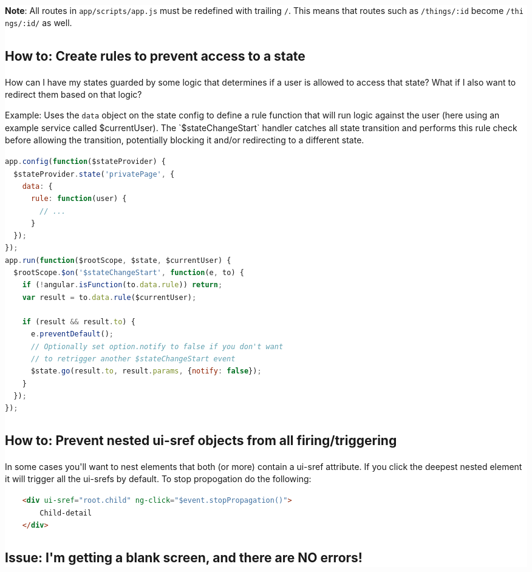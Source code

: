 **Note**: All routes in `app/scripts/app.js` must be redefined with trailing `/`. This means that routes such as `/things/:id` become `/things/:id/` as well.

## How to: Create rules to prevent access to a state

How can I have my states guarded by some logic that determines if a user is allowed to access that state? What if I also want to redirect them based on that logic?

Example: Uses the `data` object on the state config to define a rule function that will run logic against the user (here using an example service called $currentUser). The `$stateChangeStart` handler catches all state transition and performs this rule check before allowing the transition, potentially blocking it and/or redirecting to a different state.

```javascript
app.config(function($stateProvider) {
  $stateProvider.state('privatePage', {
    data: {
      rule: function(user) {
        // ...
      }
  });
});
app.run(function($rootScope, $state, $currentUser) {
  $rootScope.$on('$stateChangeStart', function(e, to) {
    if (!angular.isFunction(to.data.rule)) return;
    var result = to.data.rule($currentUser);

    if (result && result.to) {
      e.preventDefault();
      // Optionally set option.notify to false if you don't want 
      // to retrigger another $stateChangeStart event
      $state.go(result.to, result.params, {notify: false});
    }
  });
});
```

## How to: Prevent nested ui-sref objects from all firing/triggering

In some cases you'll want to nest elements that both (or more) contain a ui-sref attribute. If you click the deepest nested element it will trigger all the ui-srefs by default. To stop propogation do the following:
```html
    <div ui-sref="root.child" ng-click="$event.stopPropagation()">
        Child-detail
    </div>
```

## Issue: I'm getting a blank screen, and there are NO errors!
